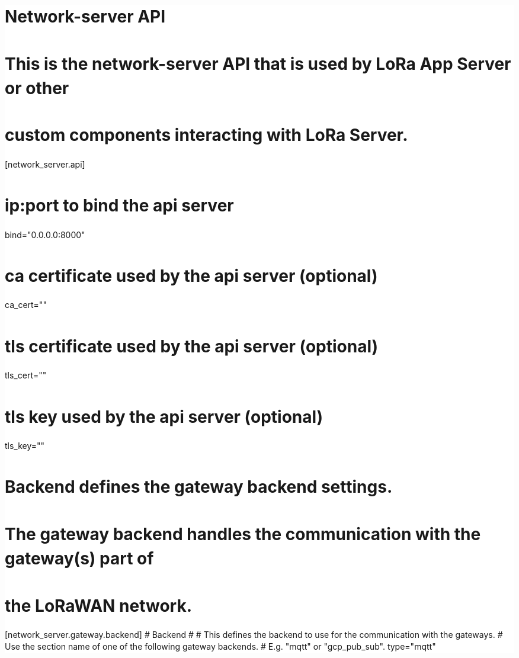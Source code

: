 
  # Network-server API
  #
  # This is the network-server API that is used by LoRa App Server or other
  # custom components interacting with LoRa Server.
  [network_server.api]
  # ip:port to bind the api server
  bind="0.0.0.0:8000"

  # ca certificate used by the api server (optional)
  ca_cert=""

  # tls certificate used by the api server (optional)
  tls_cert=""

  # tls key used by the api server (optional)
  tls_key=""


  # Backend defines the gateway backend settings.
  #
  # The gateway backend handles the communication with the gateway(s) part of
  # the LoRaWAN network.
  [network_server.gateway.backend]
    # Backend
    #
    # This defines the backend to use for the communication with the gateways.
    # Use the section name of one of the following gateway backends.
    # E.g. "mqtt" or "gcp_pub_sub".
    type="mqtt"
